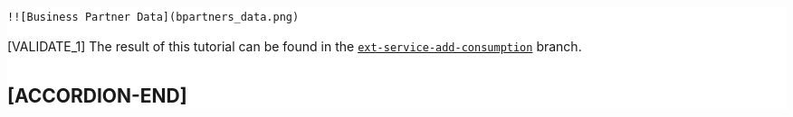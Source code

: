     !![Business Partner Data](bpartners_data.png)

[VALIDATE_1]
The result of this tutorial can be found in the [`ext-service-add-consumption`](https://github.com/SAP-samples/cloud-cap-risk-management/tree/ext-service-add-consumption) branch.


[ACCORDION-END]
---